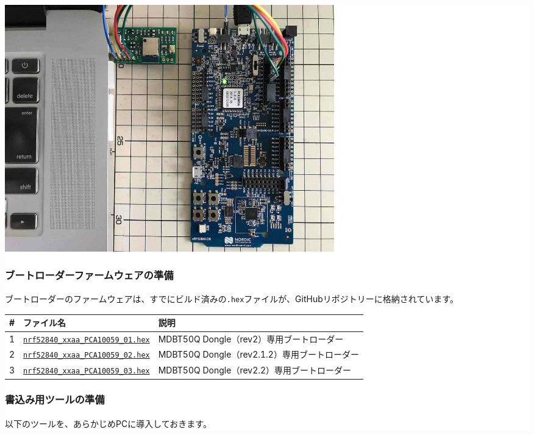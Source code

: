 <img src="../assets03/0001.jpg" width="540">

### ブートローダーファームウェアの準備

ブートローダーのファームウェアは、すでにビルド済みの`.hex`ファイルが、GitHubリポジトリーに格納されています。

| # |ファイル名 |説明 |
|:-:|:-|:-|
|1|[`nrf52840_xxaa_PCA10059_01.hex`](../../../nRF52840_app/firmwares/secure_bootloader/nrf52840_xxaa_PCA10059_01.hex)|MDBT50Q Dongle（rev2）専用ブートローダー|
|2|[`nrf52840_xxaa_PCA10059_02.hex`](../../../nRF52840_app/firmwares/secure_bootloader/nrf52840_xxaa_PCA10059_02.hex)|MDBT50Q Dongle（rev2.1.2）専用ブートローダー|
|3|[`nrf52840_xxaa_PCA10059_03.hex`](../../../nRF52840_app/firmwares/secure_bootloader/nrf52840_xxaa_PCA10059_03.hex)|MDBT50Q Dongle（rev2.2）専用ブートローダー|

### 書込み用ツールの準備

以下のツールを、あらかじめPCに導入しておきます。
